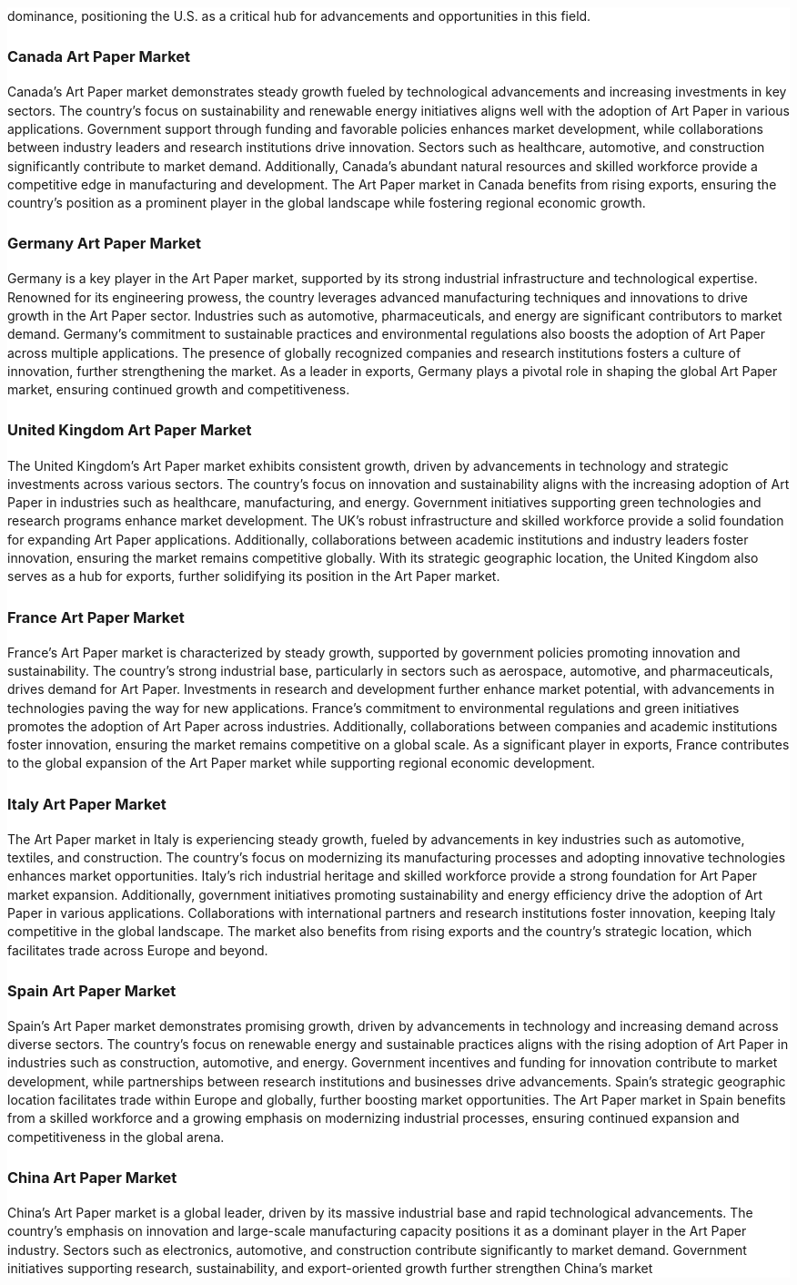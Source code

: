 dominance, positioning the U.S. as a critical hub for advancements and opportunities in this field.</p><h3>Canada Art Paper Market</h3><p>Canada&rsquo;s Art Paper market demonstrates steady growth fueled by technological advancements and increasing investments in key sectors. The country&rsquo;s focus on sustainability and renewable energy initiatives aligns well with the adoption of Art Paper in various applications. Government support through funding and favorable policies enhances market development, while collaborations between industry leaders and research institutions drive innovation. Sectors such as healthcare, automotive, and construction significantly contribute to market demand. Additionally, Canada&rsquo;s abundant natural resources and skilled workforce provide a competitive edge in manufacturing and development. The Art Paper market in Canada benefits from rising exports, ensuring the country&rsquo;s position as a prominent player in the global landscape while fostering regional economic growth.</p><h3>Germany Art Paper Market</h3><p>Germany is a key player in the Art Paper market, supported by its strong industrial infrastructure and technological expertise. Renowned for its engineering prowess, the country leverages advanced manufacturing techniques and innovations to drive growth in the Art Paper sector. Industries such as automotive, pharmaceuticals, and energy are significant contributors to market demand. Germany&rsquo;s commitment to sustainable practices and environmental regulations also boosts the adoption of Art Paper across multiple applications. The presence of globally recognized companies and research institutions fosters a culture of innovation, further strengthening the market. As a leader in exports, Germany plays a pivotal role in shaping the global Art Paper market, ensuring continued growth and competitiveness.</p><h3>United Kingdom Art Paper Market</h3><p>The United Kingdom&rsquo;s Art Paper market exhibits consistent growth, driven by advancements in technology and strategic investments across various sectors. The country&rsquo;s focus on innovation and sustainability aligns with the increasing adoption of Art Paper in industries such as healthcare, manufacturing, and energy. Government initiatives supporting green technologies and research programs enhance market development. The UK&rsquo;s robust infrastructure and skilled workforce provide a solid foundation for expanding Art Paper applications. Additionally, collaborations between academic institutions and industry leaders foster innovation, ensuring the market remains competitive globally. With its strategic geographic location, the United Kingdom also serves as a hub for exports, further solidifying its position in the Art Paper market.</p><h3>France Art Paper Market</h3><p>France&rsquo;s Art Paper market is characterized by steady growth, supported by government policies promoting innovation and sustainability. The country&rsquo;s strong industrial base, particularly in sectors such as aerospace, automotive, and pharmaceuticals, drives demand for Art Paper. Investments in research and development further enhance market potential, with advancements in technologies paving the way for new applications. France&rsquo;s commitment to environmental regulations and green initiatives promotes the adoption of Art Paper across industries. Additionally, collaborations between companies and academic institutions foster innovation, ensuring the market remains competitive on a global scale. As a significant player in exports, France contributes to the global expansion of the Art Paper market while supporting regional economic development.</p><h3>Italy Art Paper Market</h3><p>The Art Paper market in Italy is experiencing steady growth, fueled by advancements in key industries such as automotive, textiles, and construction. The country&rsquo;s focus on modernizing its manufacturing processes and adopting innovative technologies enhances market opportunities. Italy&rsquo;s rich industrial heritage and skilled workforce provide a strong foundation for Art Paper market expansion. Additionally, government initiatives promoting sustainability and energy efficiency drive the adoption of Art Paper in various applications. Collaborations with international partners and research institutions foster innovation, keeping Italy competitive in the global landscape. The market also benefits from rising exports and the country&rsquo;s strategic location, which facilitates trade across Europe and beyond.</p><h3>Spain Art Paper Market</h3><p>Spain&rsquo;s Art Paper market demonstrates promising growth, driven by advancements in technology and increasing demand across diverse sectors. The country&rsquo;s focus on renewable energy and sustainable practices aligns with the rising adoption of Art Paper in industries such as construction, automotive, and energy. Government incentives and funding for innovation contribute to market development, while partnerships between research institutions and businesses drive advancements. Spain&rsquo;s strategic geographic location facilitates trade within Europe and globally, further boosting market opportunities. The Art Paper market in Spain benefits from a skilled workforce and a growing emphasis on modernizing industrial processes, ensuring continued expansion and competitiveness in the global arena.</p><h3>China Art Paper Market</h3><p>China&rsquo;s Art Paper market is a global leader, driven by its massive industrial base and rapid technological advancements. The country&rsquo;s emphasis on innovation and large-scale manufacturing capacity positions it as a dominant player in the Art Paper industry. Sectors such as electronics, automotive, and construction contribute significantly to market demand. Government initiatives supporting research, sustainability, and export-oriented growth further strengthen China&rsquo;s market